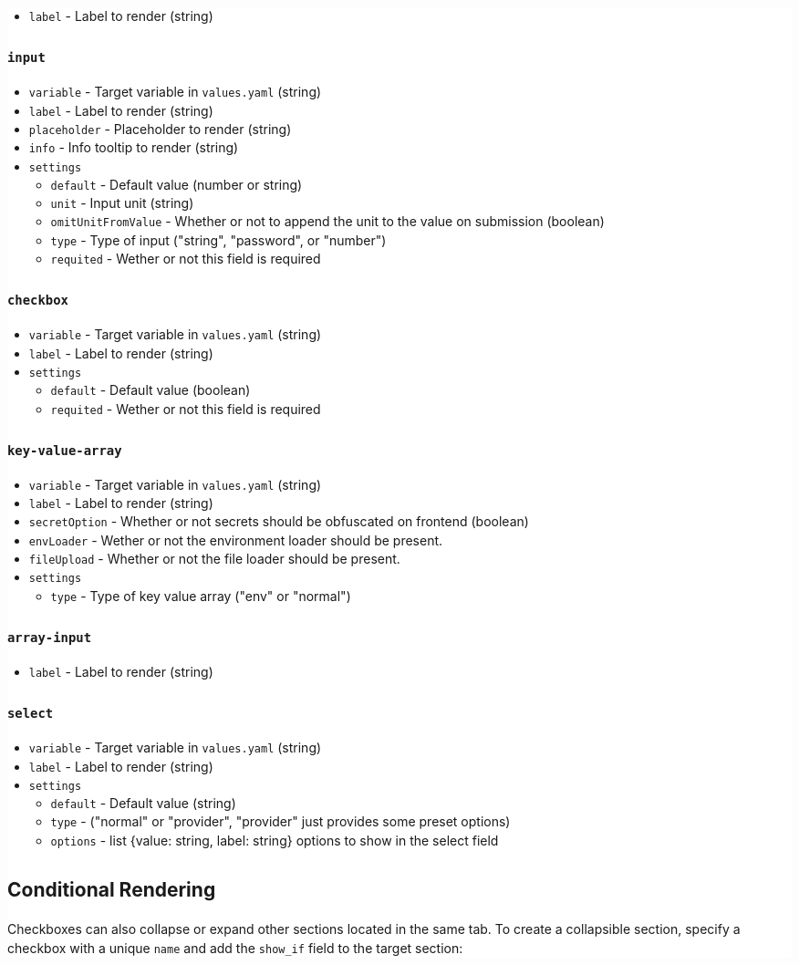 - `label` - Label to render (string)

### `input`

- `variable` - Target variable in `values.yaml` (string)
- `label` - Label to render (string) 
- `placeholder` - Placeholder to render (string)
- `info` - Info tooltip to render (string)
- `settings`
  - `default` - Default value (number or string)
  - `unit` - Input unit (string)
  - `omitUnitFromValue` - Whether or not to append the unit to the value on submission (boolean)
  - `type` - Type of input ("string", "password", or "number")
  - `requited` - Wether or not this field is required

### `checkbox`

- `variable` - Target variable in `values.yaml` (string)
- `label` - Label to render (string) 
- `settings`
  - `default` - Default value (boolean)
  - `requited` - Wether or not this field is required
  
### `key-value-array`

- `variable` - Target variable in `values.yaml` (string)
- `label` - Label to render (string) 
- `secretOption` - Whether or not secrets should be obfuscated on frontend (boolean)
- `envLoader` - Wether or not the environment loader should be present.
- `fileUpload` - Whether or not the file loader should be present.
- `settings`
  - `type` - Type of key value array ("env" or "normal")

### `array-input`

- `label` - Label to render (string) 

### `select`

- `variable` - Target variable in `values.yaml` (string)
- `label` - Label to render (string) 
- `settings`
  - `default` - Default value (string)
  - `type` - ("normal" or "provider", "provider" just provides some preset options)
  - `options` - list {value: string, label: string} options to show in the select field


## Conditional Rendering

Checkboxes can also collapse or expand other sections located in the same tab. To create a collapsible section, specify a checkbox with a unique `name` and add the `show_if` field to the target section:
